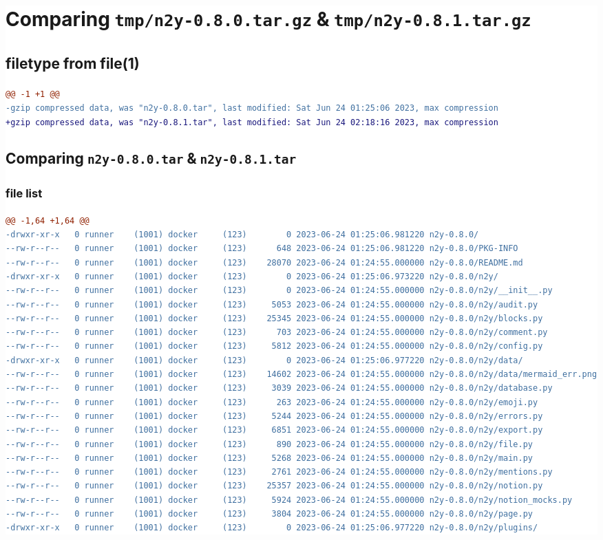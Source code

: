 # Comparing `tmp/n2y-0.8.0.tar.gz` & `tmp/n2y-0.8.1.tar.gz`

## filetype from file(1)

```diff
@@ -1 +1 @@
-gzip compressed data, was "n2y-0.8.0.tar", last modified: Sat Jun 24 01:25:06 2023, max compression
+gzip compressed data, was "n2y-0.8.1.tar", last modified: Sat Jun 24 02:18:16 2023, max compression
```

## Comparing `n2y-0.8.0.tar` & `n2y-0.8.1.tar`

### file list

```diff
@@ -1,64 +1,64 @@
-drwxr-xr-x   0 runner    (1001) docker     (123)        0 2023-06-24 01:25:06.981220 n2y-0.8.0/
--rw-r--r--   0 runner    (1001) docker     (123)      648 2023-06-24 01:25:06.981220 n2y-0.8.0/PKG-INFO
--rw-r--r--   0 runner    (1001) docker     (123)    28070 2023-06-24 01:24:55.000000 n2y-0.8.0/README.md
-drwxr-xr-x   0 runner    (1001) docker     (123)        0 2023-06-24 01:25:06.973220 n2y-0.8.0/n2y/
--rw-r--r--   0 runner    (1001) docker     (123)        0 2023-06-24 01:24:55.000000 n2y-0.8.0/n2y/__init__.py
--rw-r--r--   0 runner    (1001) docker     (123)     5053 2023-06-24 01:24:55.000000 n2y-0.8.0/n2y/audit.py
--rw-r--r--   0 runner    (1001) docker     (123)    25345 2023-06-24 01:24:55.000000 n2y-0.8.0/n2y/blocks.py
--rw-r--r--   0 runner    (1001) docker     (123)      703 2023-06-24 01:24:55.000000 n2y-0.8.0/n2y/comment.py
--rw-r--r--   0 runner    (1001) docker     (123)     5812 2023-06-24 01:24:55.000000 n2y-0.8.0/n2y/config.py
-drwxr-xr-x   0 runner    (1001) docker     (123)        0 2023-06-24 01:25:06.977220 n2y-0.8.0/n2y/data/
--rw-r--r--   0 runner    (1001) docker     (123)    14602 2023-06-24 01:24:55.000000 n2y-0.8.0/n2y/data/mermaid_err.png
--rw-r--r--   0 runner    (1001) docker     (123)     3039 2023-06-24 01:24:55.000000 n2y-0.8.0/n2y/database.py
--rw-r--r--   0 runner    (1001) docker     (123)      263 2023-06-24 01:24:55.000000 n2y-0.8.0/n2y/emoji.py
--rw-r--r--   0 runner    (1001) docker     (123)     5244 2023-06-24 01:24:55.000000 n2y-0.8.0/n2y/errors.py
--rw-r--r--   0 runner    (1001) docker     (123)     6851 2023-06-24 01:24:55.000000 n2y-0.8.0/n2y/export.py
--rw-r--r--   0 runner    (1001) docker     (123)      890 2023-06-24 01:24:55.000000 n2y-0.8.0/n2y/file.py
--rw-r--r--   0 runner    (1001) docker     (123)     5268 2023-06-24 01:24:55.000000 n2y-0.8.0/n2y/main.py
--rw-r--r--   0 runner    (1001) docker     (123)     2761 2023-06-24 01:24:55.000000 n2y-0.8.0/n2y/mentions.py
--rw-r--r--   0 runner    (1001) docker     (123)    25357 2023-06-24 01:24:55.000000 n2y-0.8.0/n2y/notion.py
--rw-r--r--   0 runner    (1001) docker     (123)     5924 2023-06-24 01:24:55.000000 n2y-0.8.0/n2y/notion_mocks.py
--rw-r--r--   0 runner    (1001) docker     (123)     3804 2023-06-24 01:24:55.000000 n2y-0.8.0/n2y/page.py
-drwxr-xr-x   0 runner    (1001) docker     (123)        0 2023-06-24 01:25:06.977220 n2y-0.8.0/n2y/plugins/
```